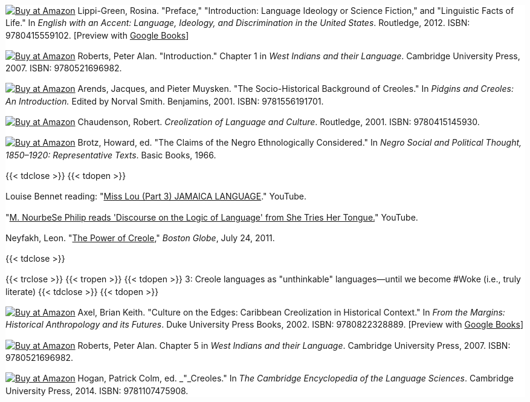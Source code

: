 [![Buy at Amazon](/images/a_logo_17.gif)](http://www.amazon.com/exec/obidos/ASIN/0415559103/ref=nosim/mitopencourse-20) Lippi-Green, Rosina. "Preface," "Introduction: Language Ideology or Science Fiction," and "Linguistic Facts of Life." In _English with an Accent: Language, Ideology, and Discrimination in the United States_. Routledge, 2012. ISBN: 9780415559102. \[Preview with [Google Books](http://books.google.com/books?id=suvFBQAAQBAJ&pg=PAfrontcover)\]

[![Buy at Amazon](/images/a_logo_17.gif)](http://www.amazon.com/exec/obidos/ASIN/0521696984/ref=nosim/mitopencourse-20) Roberts, Peter Alan. "Introduction." Chapter 1 in _West Indians and their Language_. Cambridge University Press, 2007. ISBN: 9780521696982.

[![Buy at Amazon](/images/a_logo_17.gif)](http://www.amazon.com/exec/obidos/ASIN/1556191707/ref=nosim/mitopencourse-20) Arends, Jacques, and Pieter Muysken. "The Socio-Historical Background of Creoles." In _Pidgins and Creoles: An Introduction._ Edited by Norval Smith. Benjamins, 2001. ISBN: 9781556191701.

[![Buy at Amazon](/images/a_logo_17.gif)](http://www.amazon.com/exec/obidos/ASIN/0415145937/ref=nosim/mitopencourse-20) Chaudenson, Robert. _Creolization of Language and Culture_. Routledge, 2001. ISBN: 9780415145930.

[![Buy at Amazon](/images/a_logo_17.gif)](http://www.amazon.com/exec/obidos/ASIN/B001O1TMDA/ref=nosim/mitopencourse-20) Brotz, Howard, ed. "The Claims of the Negro Ethnologically Considered." In _Negro Social and Political Thought, 1850–1920: Representative Texts_. Basic Books, 1966.


{{< tdclose >}}
{{< tdopen >}}


Louise Bennet reading: "[Miss Lou (Part 3) JAMAICA LANGUAGE](https://www.youtube.com/watch?v=0ZjPeMGiOpk)." YouTube.

"[M. NourbeSe Philip reads 'Discourse on the Logic of Language' from She Tries Her Tongue.](https://www.youtube.com/watch?v=424yF9eqBsE)" YouTube.

Neyfakh, Leon. "[The Power of Creole](http://archive.boston.com/news/education/k_12/articles/2011/07/24/the_power_of_creole/)," _Boston Globe_, July 24, 2011.


{{< tdclose >}}

{{< trclose >}}
{{< tropen >}}
{{< tdopen >}}
3: Creole languages as "unthinkable" languages—until we become #Woke (i.e., truly literate)
{{< tdclose >}}
{{< tdopen >}}


[![Buy at Amazon](/images/a_logo_17.gif)](http://www.amazon.com/exec/obidos/ASIN/0822328887/ref=nosim/mitopencourse-20) Axel, Brian Keith. "Culture on the Edges: Caribbean Creolization in Historical Context." In _From the Margins: Historical Anthropology and its Futures_. Duke University Press Books, 2002. ISBN: 9780822328889. \[Preview with [Google Books](http://books.google.com/books?id=55drObass-QC&pg=PA189=onepage)\]

[![Buy at Amazon](/images/a_logo_17.gif)](http://www.amazon.com/exec/obidos/ASIN/0521696984/ref=nosim/mitopencourse-20) Roberts, Peter Alan. Chapter 5 in _West Indians and their Language_. Cambridge University Press, 2007. ISBN: 9780521696982.

[![Buy at Amazon](/images/a_logo_17.gif)](http://www.amazon.com/exec/obidos/ASIN/1107475902/ref=nosim/mitopencourse-20) Hogan, Patrick Colm, ed. _"_Creoles." In _The Cambridge Encyclopedia of the Language Sciences_. Cambridge University Press, 2014. ISBN: 9781107475908.
